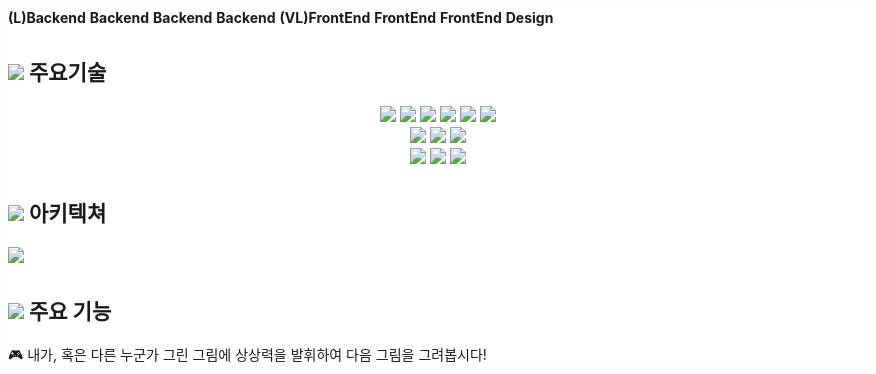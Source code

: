     
  </tr>
  <tr>
     <td align="center"><b>(L)Backend</b></td>
    <td align="center"><b>Backend</b></td>
    <td align="center"><b>Backend</b></td>     
    <td align="center"><b>Backend</b></td>
    <td align="center"><b>(VL)FrontEnd</b></td>
    <td align="center"><b>FrontEnd</b></td>
    <td align="center"><b>FrontEnd</b></td>
    <td align="center"><b>Design</b></td>
  </tr>
</table>



## ****<img src="https://user-images.githubusercontent.com/98306332/193816813-16147c60-328d-4658-9cf0-dc7b291ffdfd.png" width="25" margin="auto"/>  주요기술****


<div align=center> 
<img src="https://img.shields.io/badge/react-61DAFB?style=for-the-badge&logo=react&logoColor=black"> <img src= "https://img.shields.io/badge/React%20Hook%20Form-%23EC5990.svg?style=for-the-badge&logo=reacthookform&logoColor=white">  <img src= "https://camo.githubusercontent.com/47c21ef854794cf5ac5caea767d895396f7264ac6ada63d051cda8ed40b4e9a7/68747470733a2f2f696d672e736869656c64732e696f2f62616467652f72656475785f746f6f6c6b69742d3736344142433f7374796c653d666f722d7468652d6261646765266c6f676f3d7265647578266c6f676f436f6c6f723d7768697465"> <img src="https://camo.githubusercontent.com/a228c9d2e94f10ecf6dd0d64d9a94072e6c8cdf3d2152a5907b3942487d9cceb/68747470733a2f2f696d672e736869656c64732e696f2f62616467652f6178696f732d3632333646463f7374796c653d666f722d7468652d6261646765266c6f676f3d6178696f73266c6f676f436f6c6f723d7768697465"> <img src="https://img.shields.io/badge/stomp-000000?style=for-the-badge&logo=stomp&logoColor=white"> <img src="https://img.shields.io/badge/CANVAS API-31A8FF?style=for-the-badge&logo=CANVAS API&logoColor=white">
<br />

<img src="https://camo.githubusercontent.com/83ced0ba226a75cb155d2b95c5e4078c24d96df32b0142e4d2c9a9d0c246bedd/68747470733a2f2f696d672e736869656c64732e696f2f62616467652f726f7574652035332d4637413831423f7374796c653d666f722d7468652d6261646765266c6f676f3d726f7574653533266c6f676f436f6c6f723d7768697465">
   <img src="https://img.shields.io/badge/CLOUD FROUNT-31A8FF?style=for-the-badge&logo=CLOUD FROUNT&logoColor=white">
   <img src="https://camo.githubusercontent.com/145d635adab58f09f26cac81e67c8f3548c7eab4b3f295c64abb5e009732a3b0/68747470733a2f2f696d672e736869656c64732e696f2f62616467652f616d617a6f6e2073332d3536394133313f7374796c653d666f722d7468652d6261646765266c6f676f3d616d617a6f6e7333266c6f676f436f6c6f723d677265656e">
<br />
   
   <img src="https://img.shields.io/badge/styled--components-DB7093?style=for-the-badge&logo=styled-components&logoColor=white">
 <img src="https://img.shields.io/badge/figma-%23F24E1E.svg?style=for-the-badge&logo=figma&logoColor=white">
    <img src="https://img.shields.io/badge/Zeppelin-%23F5792A.svg?style=for-the-badge&logo=Zeppelin&logoColor=white">
</div>
    
## ****<img src="https://user-images.githubusercontent.com/98306332/193816813-16147c60-328d-4658-9cf0-dc7b291ffdfd.png" width="25" margin="auto"/> 아키텍쳐****
<img src="https://user-images.githubusercontent.com/98306332/193819343-1789572a-e67d-4f47-b00d-d1ce90a26817.png" width="1200" margin="auto"/>



## ****<img src="https://user-images.githubusercontent.com/98306332/193816813-16147c60-328d-4658-9cf0-dc7b291ffdfd.png" width="25" margin="auto"/> 주요 기능****

🎮 내가, 혹은 다른 누군가 그린 그림에 상상력을 발휘하여 다음 그림을 그려봅시다!
<br />
